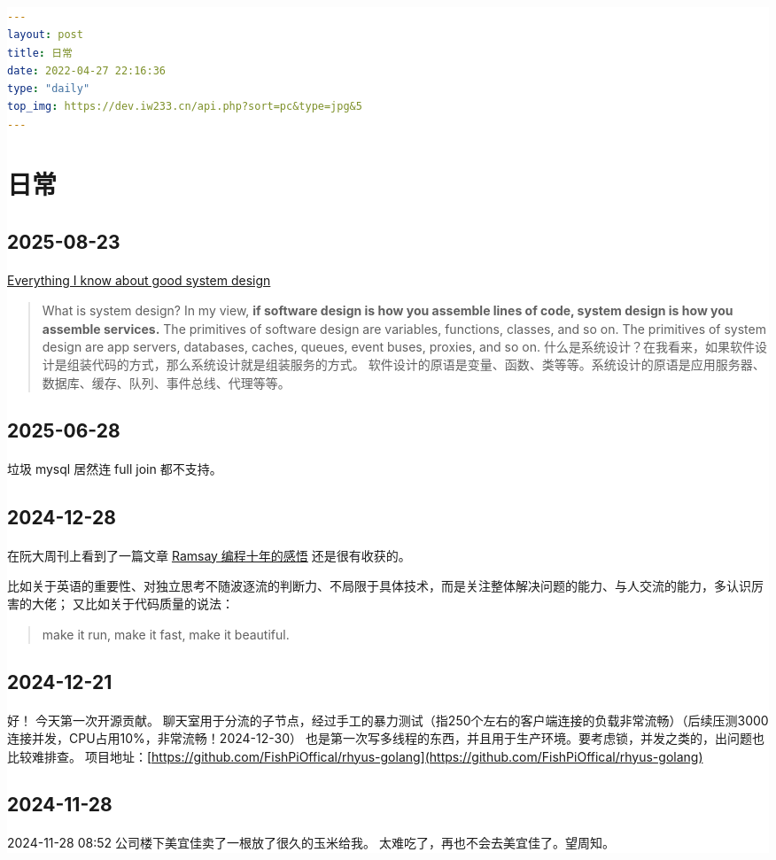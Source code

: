 ```yaml
---
layout: post
title: 日常
date: 2022-04-27 22:16:36
type: "daily"
top_img: https://dev.iw233.cn/api.php?sort=pc&type=jpg&5
---
```


# 日常

## 2025-08-23

[Everything I know about good system design](https://www.seangoedecke.com/good-system-design/)

> What is system design? 
> In my view, **if software design is how you assemble lines of code, system design is how you assemble services.** 
> The primitives of software design are variables, functions, classes, and so on. 
> The primitives of system design are app servers, databases, caches, queues, event buses, proxies, and so on.
> 什么是系统设计？在我看来，如果软件设计是组装代码的方式，那么系统设计就是组装服务的方式。
> 软件设计的原语是变量、函数、类等等。系统设计的原语是应用服务器、数据库、缓存、队列、事件总线、代理等等。

## 2025-06-28

垃圾 mysql 居然连 full join 都不支持。

## 2024-12-28

在阮大周刊上看到了一篇文章 [Ramsay 编程十年的感悟](https://ramsayleung.github.io/zh/post/2024/%E7%BC%96%E7%A8%8B%E5%8D%81%E5%B9%B4%E7%9A%84%E6%84%9F%E6%82%9F/)
还是很有收获的。

比如关于英语的重要性、对独立思考不随波逐流的判断力、不局限于具体技术，而是关注整体解决问题的能力、与人交流的能力，多认识厉害的大佬；
又比如关于代码质量的说法：
> make it run, make it fast, make it beautiful.

## 2024-12-21

好！
今天第一次开源贡献。
聊天室用于分流的子节点，经过手工的暴力测试（指250个左右的客户端连接的负载非常流畅）（后续压测3000连接并发，CPU占用10%，非常流畅！2024-12-30）
也是第一次写多线程的东西，并且用于生产环境。要考虑锁，并发之类的，出问题也比较难排查。
项目地址：[https://github.com/FishPiOffical/rhyus-golang](https://github.com/FishPiOffical/rhyus-golang)

## 2024-11-28

2024-11-28 08:52 公司楼下美宜佳卖了一根放了很久的玉米给我。
太难吃了，再也不会去美宜佳了。望周知。
